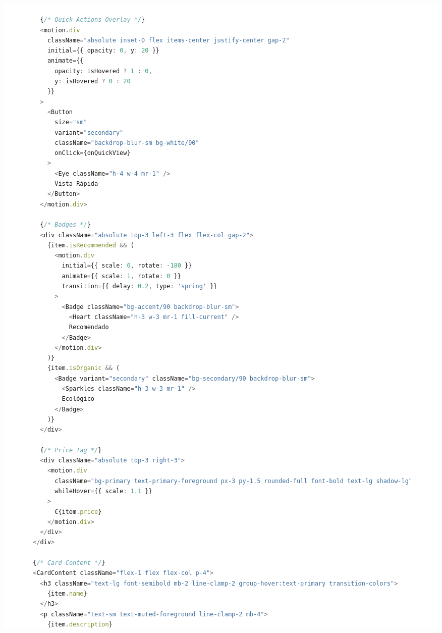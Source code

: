 ```typescript

          {/* Quick Actions Overlay */}
          <motion.div
            className="absolute inset-0 flex items-center justify-center gap-2"
            initial={{ opacity: 0, y: 20 }}
            animate={{
              opacity: isHovered ? 1 : 0,
              y: isHovered ? 0 : 20
            }}
          >
            <Button
              size="sm"
              variant="secondary"
              className="backdrop-blur-sm bg-white/90"
              onClick={onQuickView}
            >
              <Eye className="h-4 w-4 mr-1" />
              Vista Rápida
            </Button>
          </motion.div>

          {/* Badges */}
          <div className="absolute top-3 left-3 flex flex-col gap-2">
            {item.isRecommended && (
              <motion.div
                initial={{ scale: 0, rotate: -180 }}
                animate={{ scale: 1, rotate: 0 }}
                transition={{ delay: 0.2, type: 'spring' }}
              >
                <Badge className="bg-accent/90 backdrop-blur-sm">
                  <Heart className="h-3 w-3 mr-1 fill-current" />
                  Recomendado
                </Badge>
              </motion.div>
            )}
            {item.isOrganic && (
              <Badge variant="secondary" className="bg-secondary/90 backdrop-blur-sm">
                <Sparkles className="h-3 w-3 mr-1" />
                Ecológico
              </Badge>
            )}
          </div>

          {/* Price Tag */}
          <div className="absolute top-3 right-3">
            <motion.div
              className="bg-primary text-primary-foreground px-3 py-1.5 rounded-full font-bold text-lg shadow-lg"
              whileHover={{ scale: 1.1 }}
            >
              €{item.price}
            </motion.div>
          </div>
        </div>

        {/* Card Content */}
        <CardContent className="flex-1 flex flex-col p-4">
          <h3 className="text-lg font-semibold mb-2 line-clamp-2 group-hover:text-primary transition-colors">
            {item.name}
          </h3>
          <p className="text-sm text-muted-foreground line-clamp-2 mb-4">
            {item.description}
```